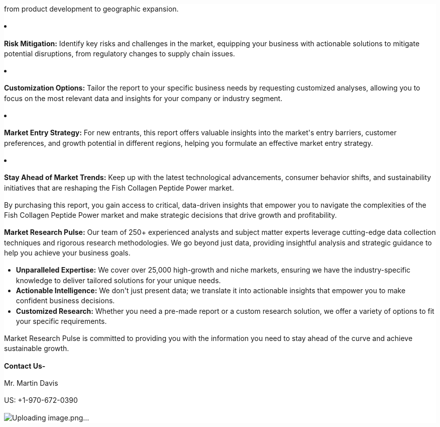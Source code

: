 from product development to geographic expansion.</p></li><li><p><strong>Risk Mitigation:</strong> Identify key risks and challenges in the market, equipping your business with actionable solutions to mitigate potential disruptions, from regulatory changes to supply chain issues.</p></li><li><p><strong>Customization Options:</strong> Tailor the report to your specific business needs by requesting customized analyses, allowing you to focus on the most relevant data and insights for your company or industry segment.</p></li><li><p><strong>Market Entry Strategy:</strong> For new entrants, this report offers valuable insights into the market's entry barriers, customer preferences, and growth potential in different regions, helping you formulate an effective market entry strategy.</p></li><li><p><strong>Stay Ahead of Market Trends:</strong> Keep up with the latest technological advancements, consumer behavior shifts, and sustainability initiatives that are reshaping the Fish Collagen Peptide Power market.</p></li></ol><p>By purchasing this report, you gain access to critical, data-driven insights that empower you to navigate the complexities of the Fish Collagen Peptide Power market and make strategic decisions that drive growth and profitability.</p><p><strong>Market Research Pulse:</strong>&nbsp;Our team of 250+ experienced analysts and subject matter experts leverage cutting-edge data collection techniques and rigorous research methodologies. We go beyond just data, providing insightful analysis and strategic guidance to help you achieve your business goals.</p><ul><li><strong>Unparalleled Expertise:</strong>&nbsp;We cover over 25,000 high-growth and niche markets, ensuring we have the industry-specific knowledge to deliver tailored solutions for your unique needs.</li><li><strong>Actionable Intelligence:</strong>&nbsp;We don't just present data; we translate it into actionable insights that empower you to make confident business decisions.</li><li><strong>Customized Research:</strong>&nbsp;Whether you need a pre-made report or a custom research solution, we offer a variety of options to fit your specific requirements.</li></ul><p>Market Research Pulse is committed to providing you with the information you need to stay ahead of the curve and achieve sustainable growth.</p><p><strong>Contact Us-</strong></p><p>Mr. Martin Davis</p><p>US: +1-970-672-0390</p>
![Uploading image.png…]()
